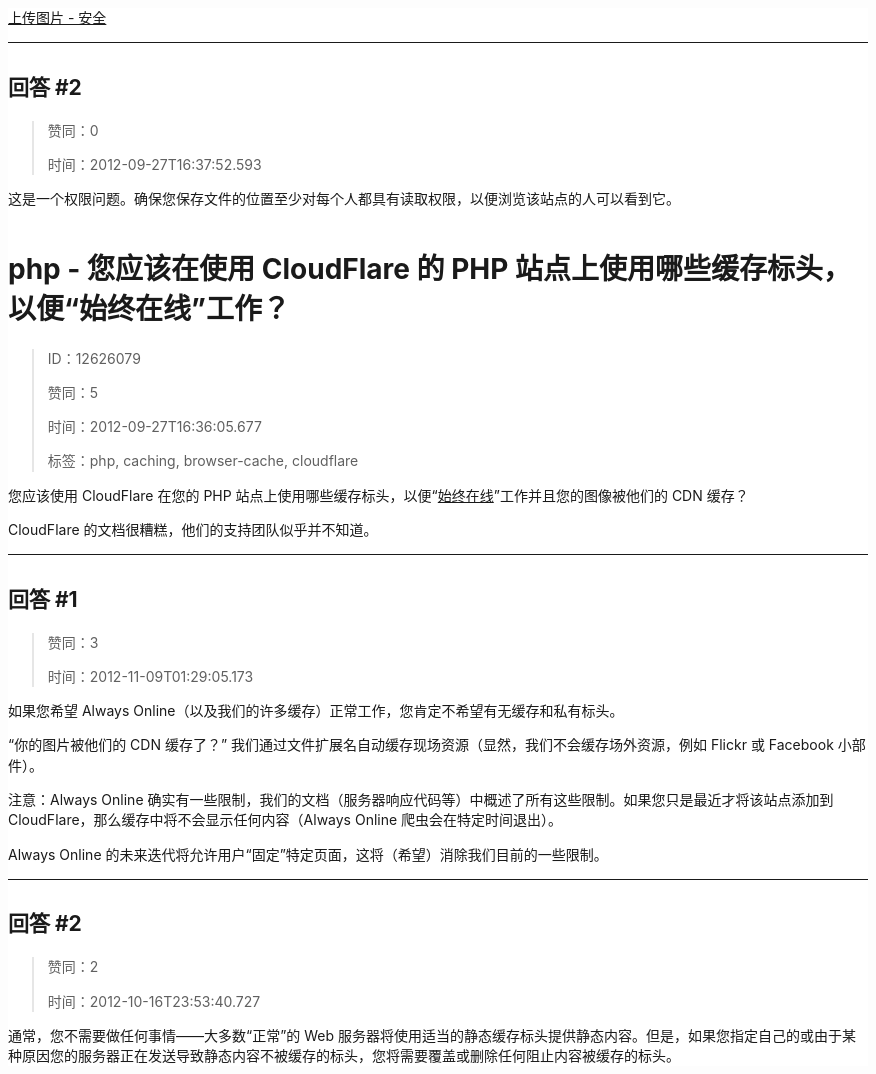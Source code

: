 [上传图片 - 安全](https://stackoverflow.com/questions/4978932/uploading-images-security)

* * *

## 回答 #2

> 赞同：0
> 
> 时间：2012-09-27T16:37:52.593

这是一个权限问题。确保您保存文件的位置至少对每个人都具有读取权限，以便浏览该站点的人可以看到它。

# php - 您应该在使用 CloudFlare 的 PHP 站点上使用哪些缓存标头，以便“始终在线”工作？

> ID：12626079
> 
> 赞同：5
> 
> 时间：2012-09-27T16:36:05.677
> 
> 标签：php, caching, browser-cache, cloudflare

您应该使用 CloudFlare 在您的 PHP 站点上使用哪些缓存标头，以便“[始终在线](http://blog.cloudflare.com/always-online-v2)”工作并且您的图像被他们的 CDN 缓存？

CloudFlare 的文档很糟糕，他们的支持团队似乎并不知道。

* * *

## 回答 #1

> 赞同：3
> 
> 时间：2012-11-09T01:29:05.173

如果您希望 Always Online（以及我们的许多缓存）正常工作，您肯定不希望有无缓存和私有标头。

“你的图片被他们的 CDN 缓存了？” 我们通过文件扩展名自动缓存现场资源（显然，我们不会缓存场外资源，例如 Flickr 或 Facebook 小部件）。

注意：Always Online 确实有一些限制，我们的文档（服务器响应代码等）中概述了所有这些限制。如果您只是最近才将该站点添加到 CloudFlare，那么缓存中将不会显示任何内容（Always Online 爬虫会在特定时间退出）。

Always Online 的未来迭代将允许用户“固定”特定页面，这将（希望）消除我们目前的一些限制。

* * *

## 回答 #2

> 赞同：2
> 
> 时间：2012-10-16T23:53:40.727

通常，您不需要做任何事情——大多数“正常”的 Web 服务器将使用适当的静态缓存标头提供静态内容。但是，如果您指定自己的或由于某种原因您的服务器正在发送导致静态内容不被缓存的标头，您将需要覆盖或删除任何阻止内容被缓存的标头。
